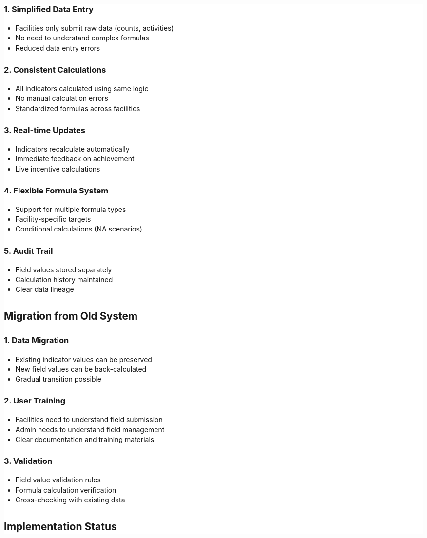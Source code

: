 ### 1. **Simplified Data Entry**

- Facilities only submit raw data (counts, activities)
- No need to understand complex formulas
- Reduced data entry errors

### 2. **Consistent Calculations**

- All indicators calculated using same logic
- No manual calculation errors
- Standardized formulas across facilities

### 3. **Real-time Updates**

- Indicators recalculate automatically
- Immediate feedback on achievement
- Live incentive calculations

### 4. **Flexible Formula System**

- Support for multiple formula types
- Facility-specific targets
- Conditional calculations (NA scenarios)

### 5. **Audit Trail**

- Field values stored separately
- Calculation history maintained
- Clear data lineage

## Migration from Old System

### 1. **Data Migration**

- Existing indicator values can be preserved
- New field values can be back-calculated
- Gradual transition possible

### 2. **User Training**

- Facilities need to understand field submission
- Admin needs to understand field management
- Clear documentation and training materials

### 3. **Validation**

- Field value validation rules
- Formula calculation verification
- Cross-checking with existing data

## Implementation Status
